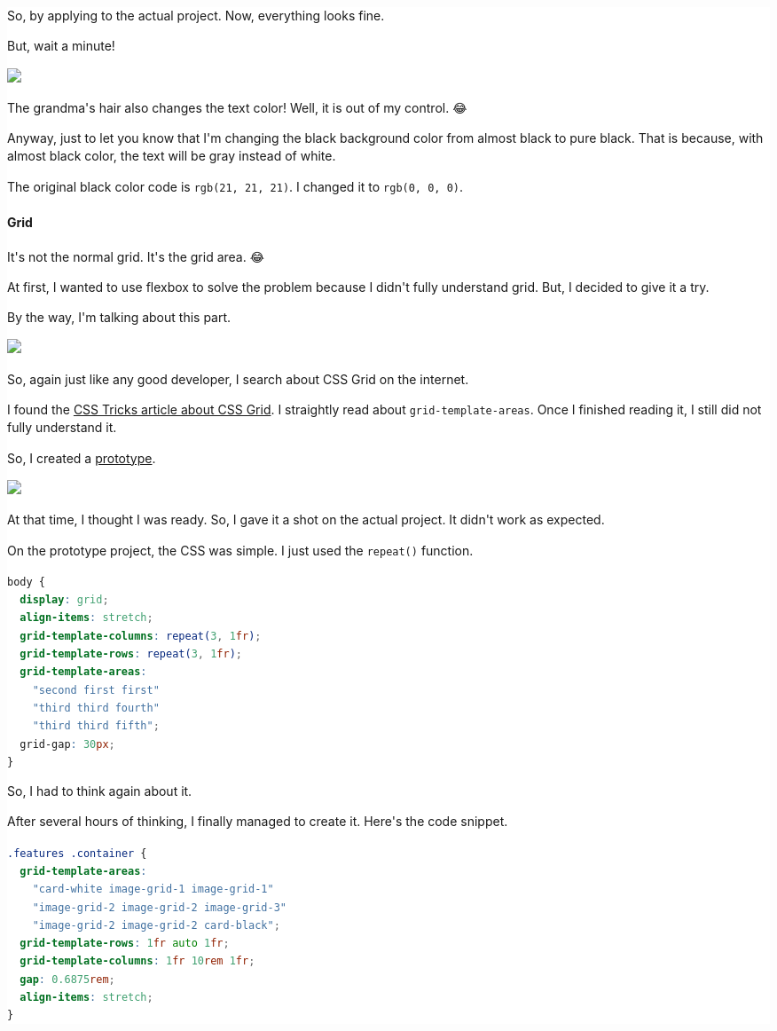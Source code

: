 So, by applying to the actual project. Now, everything looks fine.

But, wait a minute!

![](./images/letter-y.jpg)

The grandma's hair also changes the text color! Well, it is out of my control. 😂

Anyway, just to let you know that I'm changing the black background color from almost black to pure black. That is because, with almost black color, the text will be gray instead of white.

The original black color code is `rgb(21, 21, 21)`. I changed it to `rgb(0, 0, 0)`.

#### Grid

It's not the normal grid. It's the grid area. 😂

At first, I wanted to use flexbox to solve the problem because I didn't fully understand grid. But, I decided to give it a try.

By the way, I'm talking about this part.

![](./images/grid-challenge.jpg)

So, again just like any good developer, I search about CSS Grid on the internet.

I found the [CSS Tricks article about CSS Grid](https://css-tricks.com/snippets/css/complete-guide-grid/). I straightly read about `grid-template-areas`. Once I finished reading it, I still did not fully understand it.

So, I created a [prototype](https://en.wikipedia.org/wiki/Prototype).

![](./images/grid-prototype.jpg)

At that time, I thought I was ready. So, I gave it a shot on the actual project. It didn't work as expected.

On the prototype project, the CSS was simple. I just used the `repeat()` function.

```css
body {
  display: grid;
  align-items: stretch;
  grid-template-columns: repeat(3, 1fr);
  grid-template-rows: repeat(3, 1fr);
  grid-template-areas:
    "second first first"
    "third third fourth"
    "third third fifth";
  grid-gap: 30px;
}
```

So, I had to think again about it.

After several hours of thinking, I finally managed to create it. Here's the code snippet.

```css
.features .container {
  grid-template-areas:
    "card-white image-grid-1 image-grid-1"
    "image-grid-2 image-grid-2 image-grid-3"
    "image-grid-2 image-grid-2 card-black";
  grid-template-rows: 1fr auto 1fr;
  grid-template-columns: 1fr 10rem 1fr;
  gap: 0.6875rem;
  align-items: stretch;
}
```
